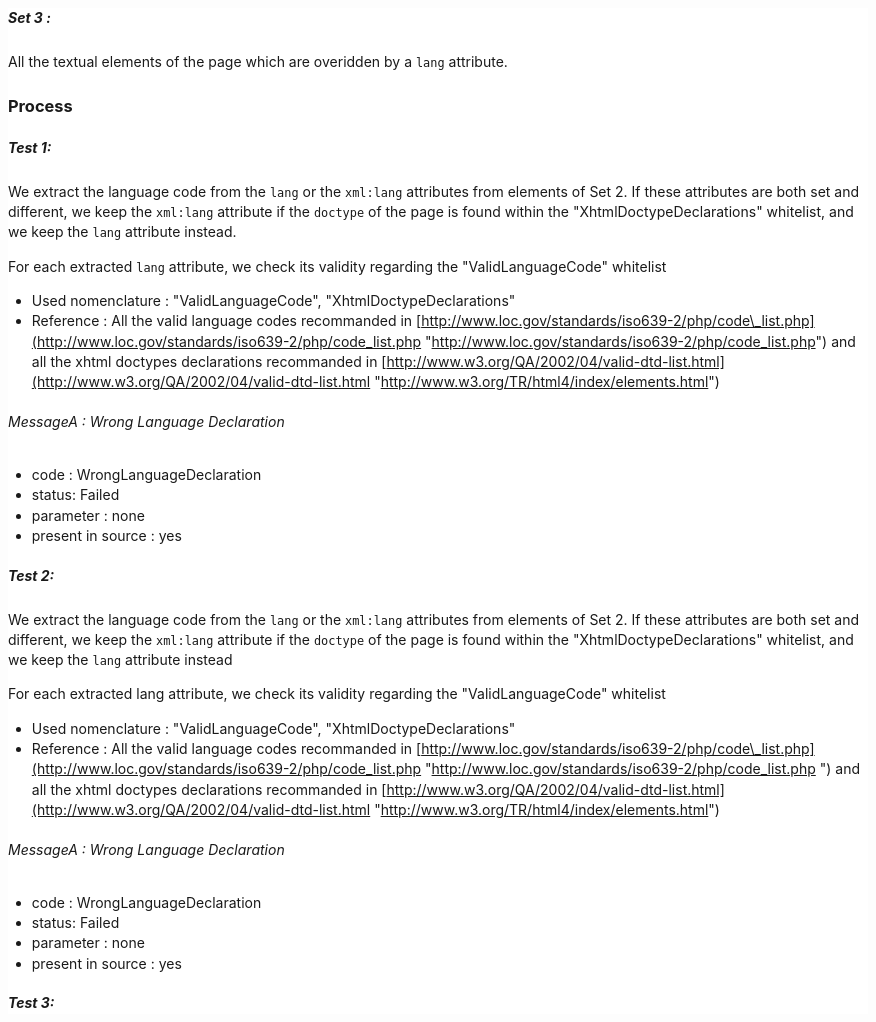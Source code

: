 ##### Set 3 :

All the textual elements of the page which are overidden by a `lang` attribute.

### Process

##### Test 1:

We extract the language code from the `lang` or the `xml:lang` attributes from elements of Set 2. If these attributes are both set and different, we keep the `xml:lang` attribute if the `doctype` of the page is found within the "XhtmlDoctypeDeclarations" whitelist, and we keep the `lang` attribute instead.

For each extracted `lang` attribute, we check its validity regarding the "ValidLanguageCode" whitelist 

-   Used nomenclature : "ValidLanguageCode", "XhtmlDoctypeDeclarations"
-   Reference : All the valid language codes recommanded in [http://www.loc.gov/standards/iso639-2/php/code\_list.php](http://www.loc.gov/standards/iso639-2/php/code_list.php "http://www.loc.gov/standards/iso639-2/php/code_list.php") and all the xhtml doctypes declarations recommanded in [http://www.w3.org/QA/2002/04/valid-dtd-list.html](http://www.w3.org/QA/2002/04/valid-dtd-list.html "http://www.w3.org/TR/html4/index/elements.html")

###### MessageA : Wrong Language Declaration

-   code : WrongLanguageDeclaration
-   status: Failed
-   parameter : none
-   present in source : yes

##### Test 2:

We extract the language code from the `lang` or the `xml:lang` attributes from elements of Set 2. If these attributes are both set and different, we keep the `xml:lang` attribute if the `doctype` of the page is found within the "XhtmlDoctypeDeclarations" whitelist, and we keep the `lang` attribute instead

For each extracted lang attribute, we check its validity regarding the "ValidLanguageCode" whitelist

-   Used nomenclature : "ValidLanguageCode", "XhtmlDoctypeDeclarations"
-   Reference : All the valid language codes recommanded in [http://www.loc.gov/standards/iso639-2/php/code\_list.php](http://www.loc.gov/standards/iso639-2/php/code_list.php "http://www.loc.gov/standards/iso639-2/php/code_list.php ") and all the xhtml doctypes declarations recommanded in [http://www.w3.org/QA/2002/04/valid-dtd-list.html](http://www.w3.org/QA/2002/04/valid-dtd-list.html "http://www.w3.org/TR/html4/index/elements.html")

###### MessageA : Wrong Language Declaration

-   code : WrongLanguageDeclaration
-   status: Failed
-   parameter : none
-   present in source : yes

##### Test 3:
